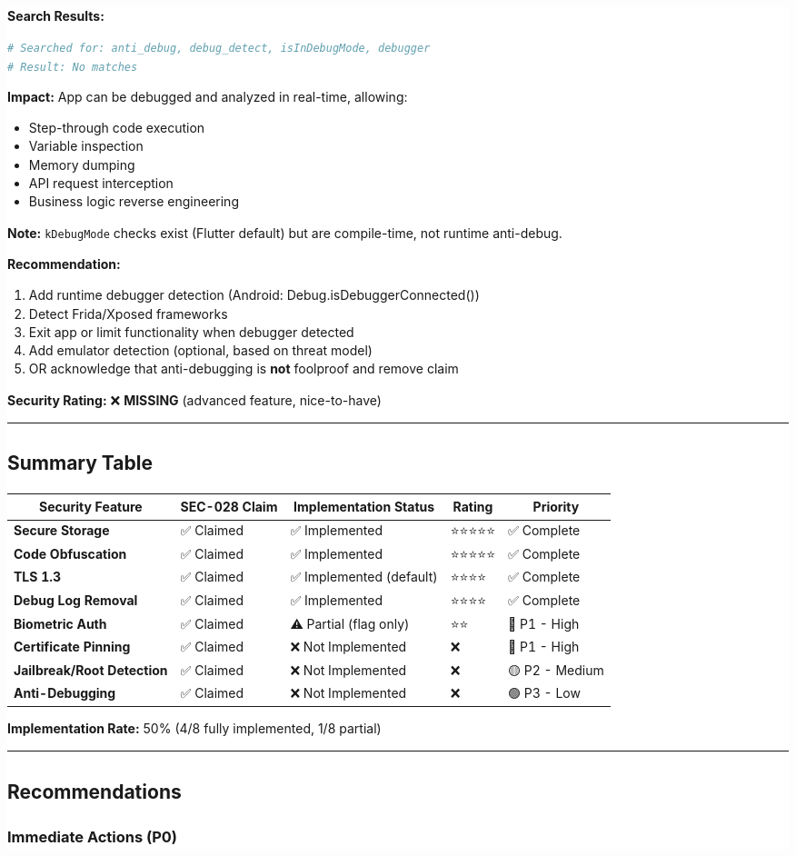 **Search Results:**
```bash
# Searched for: anti_debug, debug_detect, isInDebugMode, debugger
# Result: No matches
```

**Impact:**
App can be debugged and analyzed in real-time, allowing:
- Step-through code execution
- Variable inspection
- Memory dumping
- API request interception
- Business logic reverse engineering

**Note:** `kDebugMode` checks exist (Flutter default) but are compile-time, not runtime anti-debug.

**Recommendation:**
1. Add runtime debugger detection (Android: Debug.isDebuggerConnected())
2. Detect Frida/Xposed frameworks
3. Exit app or limit functionality when debugger detected
4. Add emulator detection (optional, based on threat model)
5. OR acknowledge that anti-debugging is **not** foolproof and remove claim

**Security Rating:** ❌ **MISSING** (advanced feature, nice-to-have)

---

## Summary Table

| Security Feature | SEC-028 Claim | Implementation Status | Rating | Priority |
|-----------------|---------------|----------------------|--------|----------|
| **Secure Storage** | ✅ Claimed | ✅ Implemented | ⭐⭐⭐⭐⭐ | ✅ Complete |
| **Code Obfuscation** | ✅ Claimed | ✅ Implemented | ⭐⭐⭐⭐⭐ | ✅ Complete |
| **TLS 1.3** | ✅ Claimed | ✅ Implemented (default) | ⭐⭐⭐⭐ | ✅ Complete |
| **Debug Log Removal** | ✅ Claimed | ✅ Implemented | ⭐⭐⭐⭐ | ✅ Complete |
| **Biometric Auth** | ✅ Claimed | ⚠️ Partial (flag only) | ⭐⭐ | 🔴 P1 - High |
| **Certificate Pinning** | ✅ Claimed | ❌ Not Implemented | ❌ | 🔴 P1 - High |
| **Jailbreak/Root Detection** | ✅ Claimed | ❌ Not Implemented | ❌ | 🟡 P2 - Medium |
| **Anti-Debugging** | ✅ Claimed | ❌ Not Implemented | ❌ | 🟢 P3 - Low |

**Implementation Rate:** 50% (4/8 fully implemented, 1/8 partial)

---

## Recommendations

### Immediate Actions (P0)
